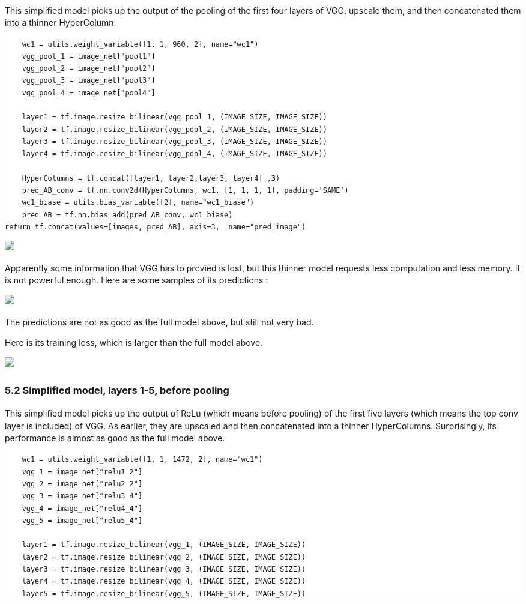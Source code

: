 This simplified model picks up the output of the pooling of the first four layers of VGG, upscale them, and then concatenated them into a thinner HyperColumn. 




        wc1 = utils.weight_variable([1, 1, 960, 2], name="wc1")
        vgg_pool_1 = image_net["pool1"]
        vgg_pool_2 = image_net["pool2"]
        vgg_pool_3 = image_net["pool3"]
        vgg_pool_4 = image_net["pool4"]
         
        layer1 = tf.image.resize_bilinear(vgg_pool_1, (IMAGE_SIZE, IMAGE_SIZE))
        layer2 = tf.image.resize_bilinear(vgg_pool_2, (IMAGE_SIZE, IMAGE_SIZE))
        layer3 = tf.image.resize_bilinear(vgg_pool_3, (IMAGE_SIZE, IMAGE_SIZE))
        layer4 = tf.image.resize_bilinear(vgg_pool_4, (IMAGE_SIZE, IMAGE_SIZE))

        HyperColumns = tf.concat([layer1, layer2,layer3, layer4] ,3)        
        pred_AB_conv = tf.nn.conv2d(HyperColumns, wc1, [1, 1, 1, 1], padding='SAME')
        wc1_biase = utils.bias_variable([2], name="wc1_biase")
        pred_AB = tf.nn.bias_add(pred_AB_conv, wc1_biase)        
    return tf.concat(values=[images, pred_AB], axis=3,  name="pred_image")


![](pics/SimpleModel_FourLayers.png)

Apparently some information that VGG has to provied is lost, but this thinner model requests less computation and less memory. It is not powerful enough. Here are some samples of its predictions :

![](pics/partial_model_results.png)

The predictions are not as good as the full model above, but still not very bad. 

Here is its training loss, which is larger than the full model above.

![](pics/17_percent_model_loss.png)

### 5.2 Simplified model, layers 1-5, before pooling
This simplified model picks up the output of ReLu (which means before pooling) of the first five layers (which means the top conv layer is included) of VGG. As earlier, they are upscaled and then concatenated into a thinner HyperColumns. Surprisingly, its performance is almost as good as the full model above.

        wc1 = utils.weight_variable([1, 1, 1472, 2], name="wc1")
        vgg_1 = image_net["relu1_2"]
        vgg_2 = image_net["relu2_2"]
        vgg_3 = image_net["relu3_4"]
        vgg_4 = image_net["relu4_4"]
        vgg_5 = image_net["relu5_4"]
         
        layer1 = tf.image.resize_bilinear(vgg_1, (IMAGE_SIZE, IMAGE_SIZE))
        layer2 = tf.image.resize_bilinear(vgg_2, (IMAGE_SIZE, IMAGE_SIZE))
        layer3 = tf.image.resize_bilinear(vgg_3, (IMAGE_SIZE, IMAGE_SIZE))
        layer4 = tf.image.resize_bilinear(vgg_4, (IMAGE_SIZE, IMAGE_SIZE))
        layer5 = tf.image.resize_bilinear(vgg_5, (IMAGE_SIZE, IMAGE_SIZE))
